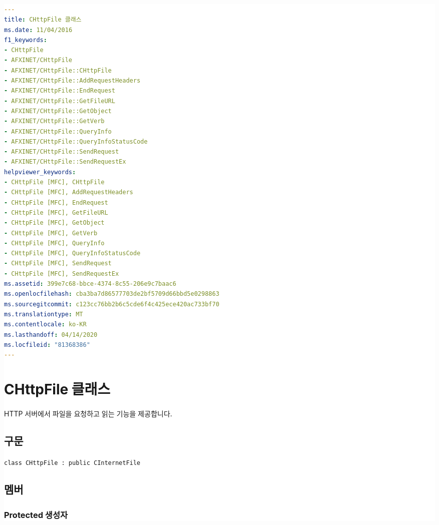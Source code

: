```yaml
---
title: CHttpFile 클래스
ms.date: 11/04/2016
f1_keywords:
- CHttpFile
- AFXINET/CHttpFile
- AFXINET/CHttpFile::CHttpFile
- AFXINET/CHttpFile::AddRequestHeaders
- AFXINET/CHttpFile::EndRequest
- AFXINET/CHttpFile::GetFileURL
- AFXINET/CHttpFile::GetObject
- AFXINET/CHttpFile::GetVerb
- AFXINET/CHttpFile::QueryInfo
- AFXINET/CHttpFile::QueryInfoStatusCode
- AFXINET/CHttpFile::SendRequest
- AFXINET/CHttpFile::SendRequestEx
helpviewer_keywords:
- CHttpFile [MFC], CHttpFile
- CHttpFile [MFC], AddRequestHeaders
- CHttpFile [MFC], EndRequest
- CHttpFile [MFC], GetFileURL
- CHttpFile [MFC], GetObject
- CHttpFile [MFC], GetVerb
- CHttpFile [MFC], QueryInfo
- CHttpFile [MFC], QueryInfoStatusCode
- CHttpFile [MFC], SendRequest
- CHttpFile [MFC], SendRequestEx
ms.assetid: 399e7c68-bbce-4374-8c55-206e9c7baac6
ms.openlocfilehash: cba3ba7d86577703de2bf5709d66bbd5e0298863
ms.sourcegitcommit: c123cc76bb2b6c5cde6f4c425ece420ac733bf70
ms.translationtype: MT
ms.contentlocale: ko-KR
ms.lasthandoff: 04/14/2020
ms.locfileid: "81368386"
---
```

# <a name="chttpfile-class"></a>CHttpFile 클래스

HTTP 서버에서 파일을 요청하고 읽는 기능을 제공합니다.

## <a name="syntax"></a>구문

```
class CHttpFile : public CInternetFile
```

## <a name="members"></a>멤버

### <a name="protected-constructors"></a>Protected 생성자
